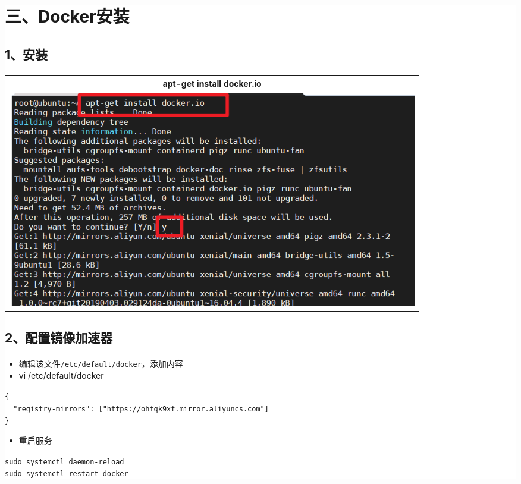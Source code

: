 

# 三、Docker安装

## 1、安装

| apt-get install docker.io                                    |
| ------------------------------------------------------------ |
| <img src="pictures/image-20210617091656555.png" alt="image-20210617091656555" style="zoom:80%;" /> |



## 2、配置镜像加速器

- 编辑该文件`/etc/default/docker`，添加内容
- vi /etc/default/docker

```
{
  "registry-mirrors": ["https://ohfqk9xf.mirror.aliyuncs.com"]
}
```

- 重启服务

```shell
sudo systemctl daemon-reload
sudo systemctl restart docker
```

